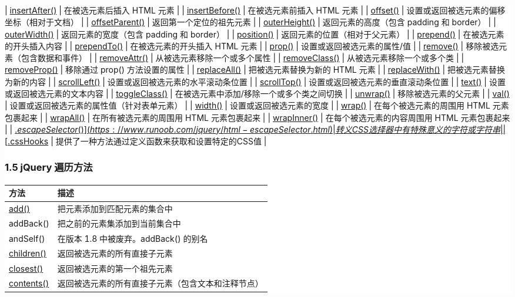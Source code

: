 | [insertAfter()](https://www.runoob.com/jquery/html-insertafter.html) | 在被选元素后插入 HTML 元素                        |
| [insertBefore()](https://www.runoob.com/jquery/html-insertbefore.html) | 在被选元素前插入 HTML 元素                        |
| [offset()](https://www.runoob.com/jquery/css-offset.html)    | 设置或返回被选元素的偏移坐标（相对于文档）        |
| [offsetParent()](https://www.runoob.com/jquery/css-offsetparent.html) | 返回第一个定位的祖先元素                          |
| [outerHeight()](https://www.runoob.com/jquery/html-outerheight.html) | 返回元素的高度（包含 padding 和 border）          |
| [outerWidth()](https://www.runoob.com/jquery/html-outerwidth.html) | 返回元素的宽度（包含 padding 和 border）          |
| [position()](https://www.runoob.com/jquery/css-position.html) | 返回元素的位置（相对于父元素）                    |
| [prepend()](https://www.runoob.com/jquery/html-prepend.html) | 在被选元素的开头插入内容                          |
| [prependTo()](https://www.runoob.com/jquery/html-prependto.html) | 在被选元素的开头插入 HTML 元素                    |
| [prop()](https://www.runoob.com/jquery/html-prop.html)       | 设置或返回被选元素的属性/值                       |
| [remove()](https://www.runoob.com/jquery/html-remove.html)   | 移除被选元素（包含数据和事件）                    |
| [removeAttr()](https://www.runoob.com/jquery/html-removeattr.html) | 从被选元素移除一个或多个属性                      |
| [removeClass()](https://www.runoob.com/jquery/html-removeclass.html) | 从被选元素移除一个或多个类                        |
| [removeProp()](https://www.runoob.com/jquery/html-removeprop.html) | 移除通过 prop() 方法设置的属性                    |
| [replaceAll()](https://www.runoob.com/jquery/html-replaceall.html) | 把被选元素替换为新的 HTML 元素                    |
| [replaceWith()](https://www.runoob.com/jquery/html-replacewith.html) | 把被选元素替换为新的内容                          |
| [scrollLeft()](https://www.runoob.com/jquery/css-scrollleft.html) | 设置或返回被选元素的水平滚动条位置                |
| [scrollTop()](https://www.runoob.com/jquery/css-scrolltop.html) | 设置或返回被选元素的垂直滚动条位置                |
| [text()](https://www.runoob.com/jquery/html-text.html)       | 设置或返回被选元素的文本内容                      |
| [toggleClass()](https://www.runoob.com/jquery/html-toggleclass.html) | 在被选元素中添加/移除一个或多个类之间切换         |
| [unwrap()](https://www.runoob.com/jquery/html-unwrap.html)   | 移除被选元素的父元素                              |
| [val()](https://www.runoob.com/jquery/html-val.html)         | 设置或返回被选元素的属性值（针对表单元素）        |
| [width()](https://www.runoob.com/jquery/css-width.html)      | 设置或返回被选元素的宽度                          |
| [wrap()](https://www.runoob.com/jquery/html-wrap.html)       | 在每个被选元素的周围用 HTML 元素包裹起来          |
| [wrapAll()](https://www.runoob.com/jquery/html-wrapall.html) | 在所有被选元素的周围用 HTML 元素包裹起来          |
| [wrapInner()](https://www.runoob.com/jquery/html-wrapinner.html) | 在每个被选元素的内容周围用 HTML 元素包裹起来      |
| [$.escapeSelector()](https://www.runoob.com/jquery/html-escapeSelector.html) | 转义CSS选择器中有特殊意义的字符或字符串           |
| [$.cssHooks](https://www.runoob.com/jquery/html-csshooks.html) | 提供了一种方法通过定义函数来获取和设置特定的CSS值 |

### 1.5 jQuery 遍历方法

| 方法                                                         | 描述                                                         |
| :----------------------------------------------------------- | :----------------------------------------------------------- |
| [add()](https://www.runoob.com/jquery/traversing-add.html)   | 把元素添加到匹配元素的集合中                                 |
| addBack()                                                    | 把之前的元素集添加到当前集合中                               |
| andSelf()                                                    | 在版本 1.8 中被废弃。addBack() 的别名                        |
| [children()](https://www.runoob.com/jquery/traversing-children.html) | 返回被选元素的所有直接子元素                                 |
| [closest()](https://www.runoob.com/jquery/traversing-closest.html) | 返回被选元素的第一个祖先元素                                 |
| [contents()](https://www.runoob.com/jquery/traversing-contents.html) | 返回被选元素的所有直接子元素（包含文本和注释节点）           |